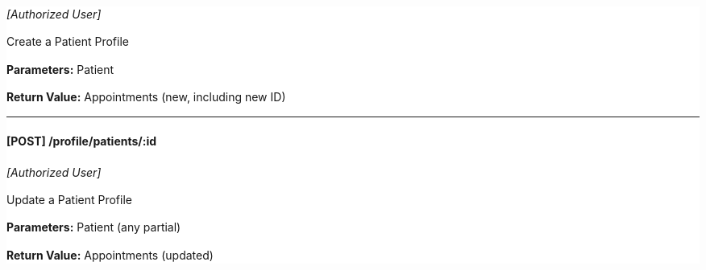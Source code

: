 _[Authorized User]_

Create a Patient Profile

**Parameters:** Patient

**Return Value:** Appointments (new, including new ID)

---

#### [POST] /profile/patients/:id

_[Authorized User]_

Update a Patient Profile

**Parameters:** Patient (any partial)

**Return Value:** Appointments (updated)

